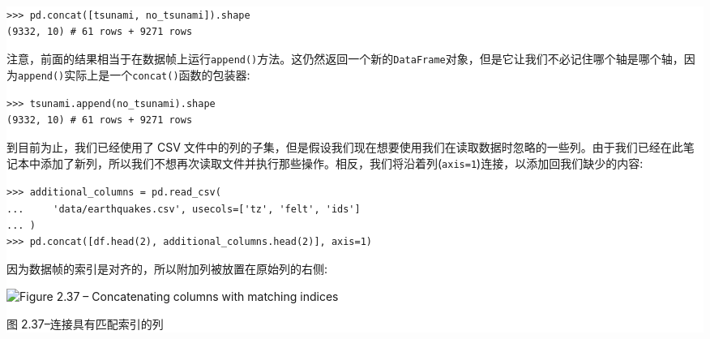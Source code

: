 ```
>>> pd.concat([tsunami, no_tsunami]).shape
(9332, 10) # 61 rows + 9271 rows
```

注意，前面的结果相当于在数据帧上运行`append()`方法。这仍然返回一个新的`DataFrame`对象，但是它让我们不必记住哪个轴是哪个轴，因为`append()`实际上是一个`concat()`函数的包装器:

```
>>> tsunami.append(no_tsunami).shape
(9332, 10) # 61 rows + 9271 rows
```

到目前为止，我们已经使用了 CSV 文件中的列的子集，但是假设我们现在想要使用我们在读取数据时忽略的一些列。由于我们已经在此笔记本中添加了新列，所以我们不想再次读取文件并执行那些操作。相反，我们将沿着列(`axis=1`)连接，以添加回我们缺少的内容:

```
>>> additional_columns = pd.read_csv(
...     'data/earthquakes.csv', usecols=['tz', 'felt', 'ids']
... )
>>> pd.concat([df.head(2), additional_columns.head(2)], axis=1)
```

因为数据帧的索引是对齐的，所以附加列被放置在原始列的右侧:

![Figure 2.37 – Concatenating columns with matching indices
](image/Figure_2.37_B16834.jpg)

图 2.37–连接具有匹配索引的列

